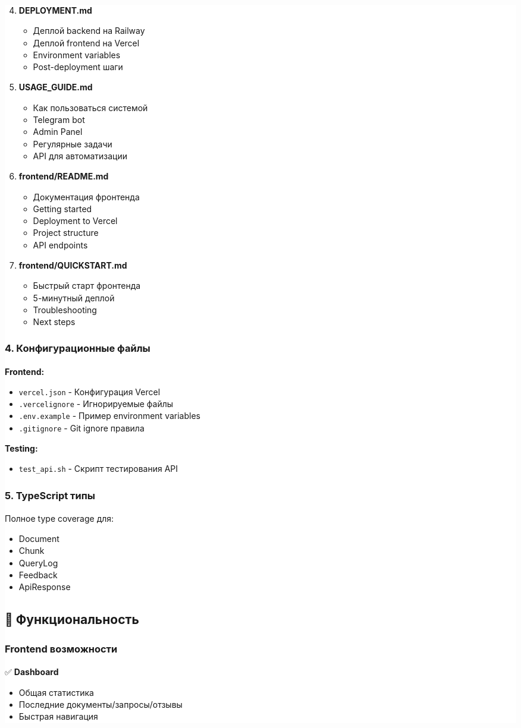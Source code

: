4. **DEPLOYMENT.md**
   - Деплой backend на Railway
   - Деплой frontend на Vercel
   - Environment variables
   - Post-deployment шаги

5. **USAGE_GUIDE.md**
   - Как пользоваться системой
   - Telegram bot
   - Admin Panel
   - Регулярные задачи
   - API для автоматизации

6. **frontend/README.md**
   - Документация фронтенда
   - Getting started
   - Deployment to Vercel
   - Project structure
   - API endpoints

7. **frontend/QUICKSTART.md**
   - Быстрый старт фронтенда
   - 5-минутный деплой
   - Troubleshooting
   - Next steps

### 4. Конфигурационные файлы

**Frontend:**
- `vercel.json` - Конфигурация Vercel
- `.vercelignore` - Игнорируемые файлы
- `.env.example` - Пример environment variables
- `.gitignore` - Git ignore правила

**Testing:**
- `test_api.sh` - Скрипт тестирования API

### 5. TypeScript типы

Полное type coverage для:
- Document
- Chunk
- QueryLog
- Feedback
- ApiResponse

## 🎯 Функциональность

### Frontend возможности

✅ **Dashboard**
- Общая статистика
- Последние документы/запросы/отзывы
- Быстрая навигация
